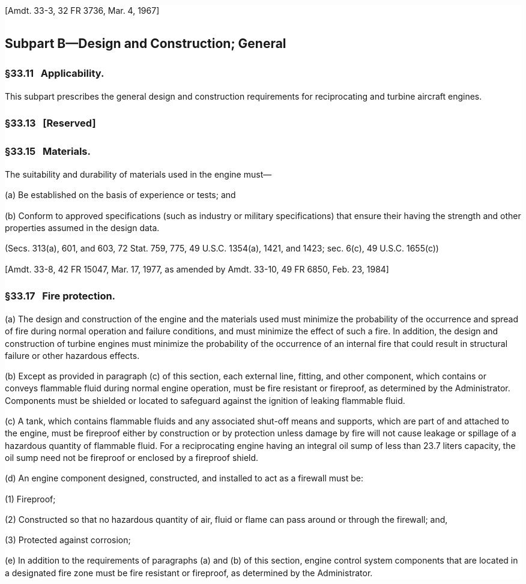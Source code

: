 \[Amdt. 33-3, 32 FR 3736, Mar. 4, 1967\]

## Subpart B—Design and Construction; General

### §33.11   Applicability.

This subpart prescribes the general design and construction requirements for reciprocating and turbine aircraft engines.

### §33.13   \[Reserved\]

### §33.15   Materials.

The suitability and durability of materials used in the engine must—

\(a\) Be established on the basis of experience or tests; and

\(b\) Conform to approved specifications (such as industry or military specifications) that ensure their having the strength and other properties assumed in the design data.

(Secs. 313(a), 601, and 603, 72 Stat. 759, 775, 49 U.S.C. 1354(a), 1421, and 1423; sec. 6(c), 49 U.S.C. 1655(c))

\[Amdt. 33-8, 42 FR 15047, Mar. 17, 1977, as amended by Amdt. 33-10, 49 FR 6850, Feb. 23, 1984\]

### §33.17   Fire protection.

\(a\) The design and construction of the engine and the materials used must minimize the probability of the occurrence and spread of fire during normal operation and failure conditions, and must minimize the effect of such a fire. In addition, the design and construction of turbine engines must minimize the probability of the occurrence of an internal fire that could result in structural failure or other hazardous effects.

\(b\) Except as provided in paragraph (c) of this section, each external line, fitting, and other component, which contains or conveys flammable fluid during normal engine operation, must be fire resistant or fireproof, as determined by the Administrator. Components must be shielded or located to safeguard against the ignition of leaking flammable fluid.

\(c\) A tank, which contains flammable fluids and any associated shut-off means and supports, which are part of and attached to the engine, must be fireproof either by construction or by protection unless damage by fire will not cause leakage or spillage of a hazardous quantity of flammable fluid. For a reciprocating engine having an integral oil sump of less than 23.7 liters capacity, the oil sump need not be fireproof or enclosed by a fireproof shield.

\(d\) An engine component designed, constructed, and installed to act as a firewall must be:

\(1\) Fireproof;

\(2\) Constructed so that no hazardous quantity of air, fluid or flame can pass around or through the firewall; and,

\(3\) Protected against corrosion;

\(e\) In addition to the requirements of paragraphs (a) and (b) of this section, engine control system components that are located in a designated fire zone must be fire resistant or fireproof, as determined by the Administrator.
